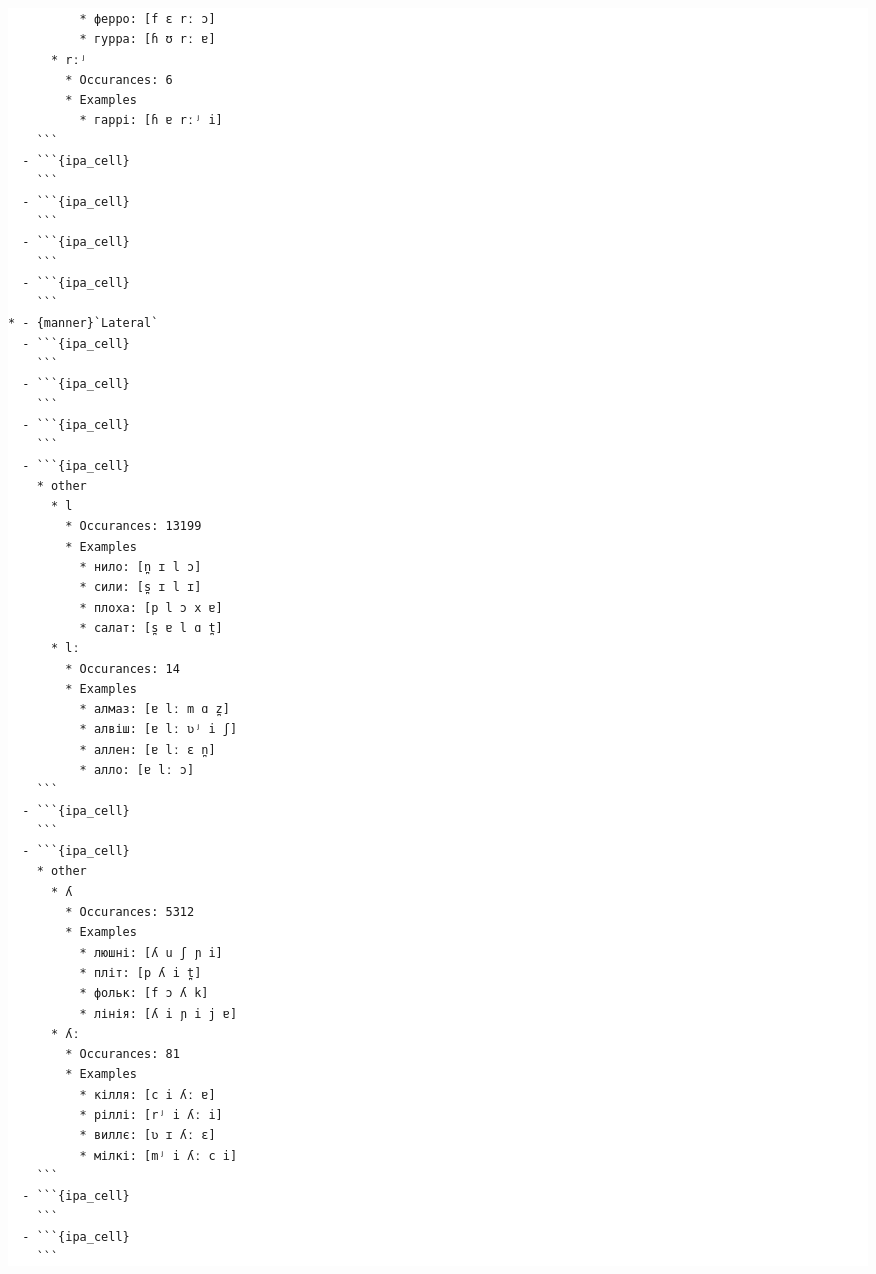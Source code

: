 ``````{list-table}
          * ферро: [f ɛ rː ɔ]
          * гурра: [ɦ ʊ rː ɐ]
      * rːʲ
        * Occurances: 6
        * Examples
          * гаррі: [ɦ ɐ rːʲ i]
    ```
  - ```{ipa_cell}
    ```
  - ```{ipa_cell}
    ```
  - ```{ipa_cell}
    ```
  - ```{ipa_cell}
    ```
* - {manner}`Lateral`
  - ```{ipa_cell}
    ```
  - ```{ipa_cell}
    ```
  - ```{ipa_cell}
    ```
  - ```{ipa_cell}
    * other
      * l
        * Occurances: 13199
        * Examples
          * нило: [n̪ ɪ l ɔ]
          * сили: [s̪ ɪ l ɪ]
          * плоха: [p l ɔ x ɐ]
          * салат: [s̪ ɐ l ɑ t̪]
      * lː
        * Occurances: 14
        * Examples
          * алмаз: [ɐ lː m ɑ z̪]
          * алвіш: [ɐ lː ʋʲ i ʃ]
          * аллен: [ɐ lː ɛ n̪]
          * алло: [ɐ lː ɔ]
    ```
  - ```{ipa_cell}
    ```
  - ```{ipa_cell}
    * other
      * ʎ
        * Occurances: 5312
        * Examples
          * люшні: [ʎ u ʃ ɲ i]
          * пліт: [p ʎ i t̪]
          * фольк: [f ɔ ʎ k]
          * лінія: [ʎ i ɲ i j ɐ]
      * ʎː
        * Occurances: 81
        * Examples
          * кілля: [c i ʎː ɐ]
          * ріллі: [rʲ i ʎː i]
          * виллє: [ʋ ɪ ʎː ɛ]
          * мілкі: [mʲ i ʎː c i]
    ```
  - ```{ipa_cell}
    ```
  - ```{ipa_cell}
    ```
``````